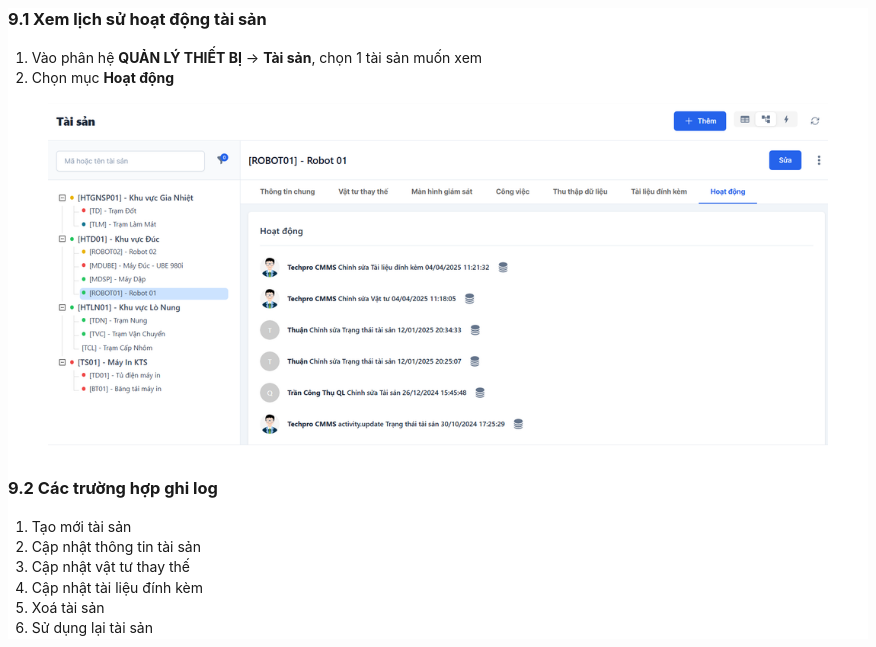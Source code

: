 ### 9.1 Xem lịch sử hoạt động tài sản <a href="#xem-lich-su-hoat-dong-tai-san" id="xem-lich-su-hoat-dong-tai-san"></a>

1. Vào phân hệ **QUẢN LÝ THIẾT BỊ** -> **Tài sản**, chọn 1 tài sản muốn xem
2. Chọn mục **Hoạt động**

<figure><img src="../../.gitbook/assets/image (362).png" alt=""><figcaption></figcaption></figure>

### 9.2 Các trường hợp ghi log <a href="#cac-truong-hop-ghi-log" id="cac-truong-hop-ghi-log"></a>

1. Tạo mới tài sản
2. Cập nhật thông tin tài sản
3. Cập nhật vật tư thay thế
4. Cập nhật tài liệu đính kèm
5. Xoá tài sản
6. Sử dụng lại tài sản













